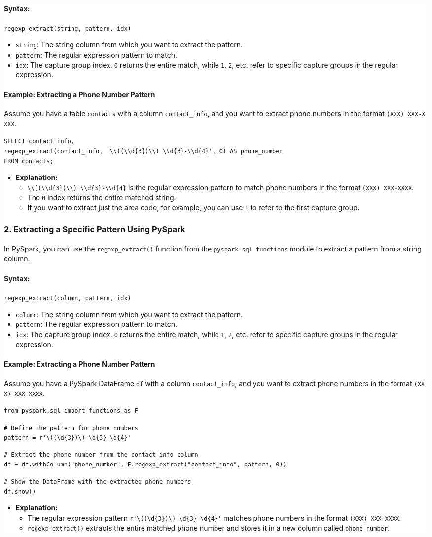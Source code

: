 #### **Syntax:**

`regexp_extract(string, pattern, idx)`

* `string`: The string column from which you want to extract the pattern.  
* `pattern`: The regular expression pattern to match.  
* `idx`: The capture group index. `0` returns the entire match, while `1`, `2`, etc. refer to specific capture groups in the regular expression.

#### **Example: Extracting a Phone Number Pattern**

Assume you have a table `contacts` with a column `contact_info`, and you want to extract phone numbers in the format `(XXX) XXX-XXXX`.

`SELECT contact_info,`   
       `regexp_extract(contact_info, '\\((\\d{3})\\) \\d{3}-\\d{4}', 0) AS phone_number`  
`FROM contacts;`

* **Explanation:**  
  * `\\((\\d{3})\\) \\d{3}-\\d{4}` is the regular expression pattern to match phone numbers in the format `(XXX) XXX-XXXX`.  
  * The `0` index returns the entire matched string.  
  * If you want to extract just the area code, for example, you can use `1` to refer to the first capture group.

### **2\. Extracting a Specific Pattern Using PySpark**

In PySpark, you can use the `regexp_extract()` function from the `pyspark.sql.functions` module to extract a pattern from a string column.

#### **Syntax:**

`regexp_extract(column, pattern, idx)`

* `column`: The string column from which you want to extract the pattern.  
* `pattern`: The regular expression pattern to match.  
* `idx`: The capture group index. `0` returns the entire match, while `1`, `2`, etc. refer to specific capture groups in the regular expression.

#### **Example: Extracting a Phone Number Pattern**

Assume you have a PySpark DataFrame `df` with a column `contact_info`, and you want to extract phone numbers in the format `(XXX) XXX-XXXX`.

`from pyspark.sql import functions as F`

`# Define the pattern for phone numbers`  
`pattern = r'\((\d{3})\) \d{3}-\d{4}'`

`# Extract the phone number from the contact_info column`  
`df = df.withColumn("phone_number", F.regexp_extract("contact_info", pattern, 0))`

`# Show the DataFrame with the extracted phone numbers`  
`df.show()`

* **Explanation:**  
  * The regular expression pattern `r'\((\d{3})\) \d{3}-\d{4}'` matches phone numbers in the format `(XXX) XXX-XXXX`.  
  * `regexp_extract()` extracts the entire matched phone number and stores it in a new column called `phone_number`.
